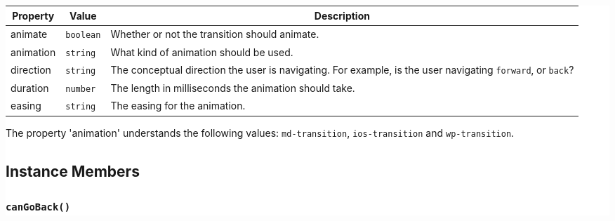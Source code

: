 <table>
<thead>
<tr>
<th>Property</th>
<th>Value</th>
<th>Description</th>
</tr>
</thead>
<tbody>
<tr>
<td>animate</td>
<td><code>boolean</code></td>
<td>Whether or not the transition should animate.</td>
</tr>
<tr>
<td>animation</td>
<td><code>string</code></td>
<td>What kind of animation should be used.</td>
</tr>
<tr>
<td>direction</td>
<td><code>string</code></td>
<td>The conceptual direction the user is navigating. For example, is the user navigating <code>forward</code>, or <code>back</code>?</td>
</tr>
<tr>
<td>duration</td>
<td><code>number</code></td>
<td>The length in milliseconds the animation should take.</td>
</tr>
<tr>
<td>easing</td>
<td><code>string</code></td>
<td>The easing for the animation.</td>
</tr>
</tbody>
</table>
<p>The property &#39;animation&#39; understands the following values: <code>md-transition</code>, <code>ios-transition</code> and <code>wp-transition</code>.</p>













<h2><a class="anchor" name="instance-members" href="#instance-members"></a>Instance Members</h2>

<div id="canGoBack"></div>

<h3>
<a class="anchor" name="canGoBack" href="#canGoBack"></a>
<code>canGoBack()</code>
  